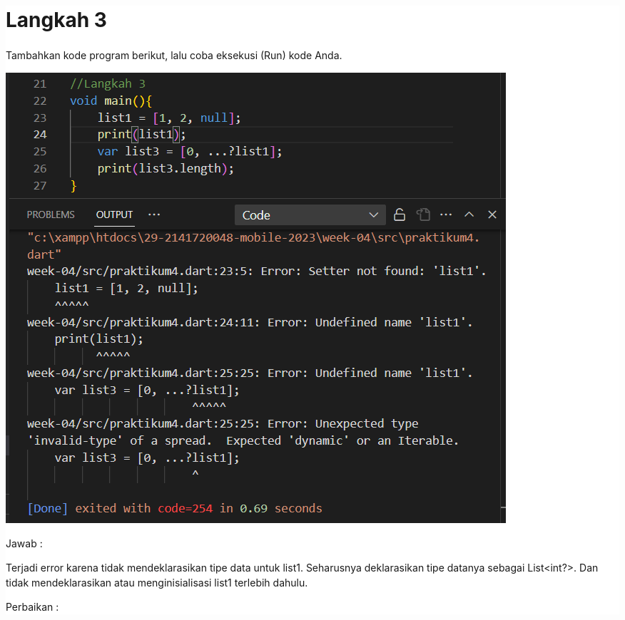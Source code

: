 

# Langkah 3
Tambahkan kode program berikut, lalu coba eksekusi (Run) kode Anda.

![Screenshoot P4_langkah3](docs/P4_langkah3.png)


Jawab : 

Terjadi error karena tidak mendeklarasikan tipe data untuk list1. Seharusnya deklarasikan tipe datanya sebagai List<int?>. Dan  tidak mendeklarasikan atau menginisialisasi list1 terlebih dahulu. 

Perbaikan :
